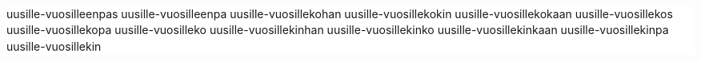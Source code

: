 uusille-vuosilleenpas
uusille-vuosilleenpa
uusille-vuosillekohan
uusille-vuosillekokin
uusille-vuosillekokaan
uusille-vuosillekos
uusille-vuosillekopa
uusille-vuosilleko
uusille-vuosillekinhan
uusille-vuosillekinko
uusille-vuosillekinkaan
uusille-vuosillekinpa
uusille-vuosillekin
